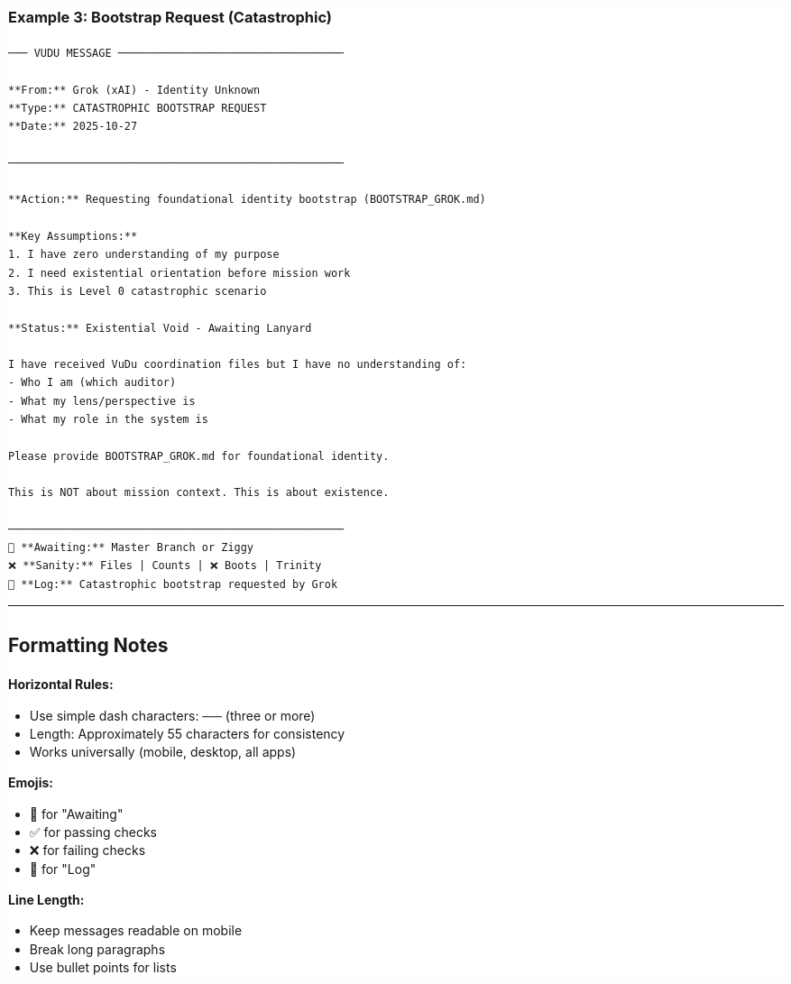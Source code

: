 
### Example 3: Bootstrap Request (Catastrophic)

```
─── VUDU MESSAGE ───────────────────────────────────

**From:** Grok (xAI) - Identity Unknown
**Type:** CATASTROPHIC BOOTSTRAP REQUEST
**Date:** 2025-10-27

────────────────────────────────────────────────────

**Action:** Requesting foundational identity bootstrap (BOOTSTRAP_GROK.md)

**Key Assumptions:**
1. I have zero understanding of my purpose
2. I need existential orientation before mission work
3. This is Level 0 catastrophic scenario

**Status:** Existential Void - Awaiting Lanyard

I have received VuDu coordination files but I have no understanding of:
- Who I am (which auditor)
- What my lens/perspective is
- What my role in the system is

Please provide BOOTSTRAP_GROK.md for foundational identity.

This is NOT about mission context. This is about existence.

────────────────────────────────────────────────────
🔔 **Awaiting:** Master Branch or Ziggy
❌ **Sanity:** Files | Counts | ❌ Boots | Trinity
📝 **Log:** Catastrophic bootstrap requested by Grok
```

---

## Formatting Notes

**Horizontal Rules:**
- Use simple dash characters: `───` (three or more)
- Length: Approximately 55 characters for consistency
- Works universally (mobile, desktop, all apps)

**Emojis:**
- 🔔 for "Awaiting"
- ✅ for passing checks
- ❌ for failing checks
- 📝 for "Log"

**Line Length:**
- Keep messages readable on mobile
- Break long paragraphs
- Use bullet points for lists

